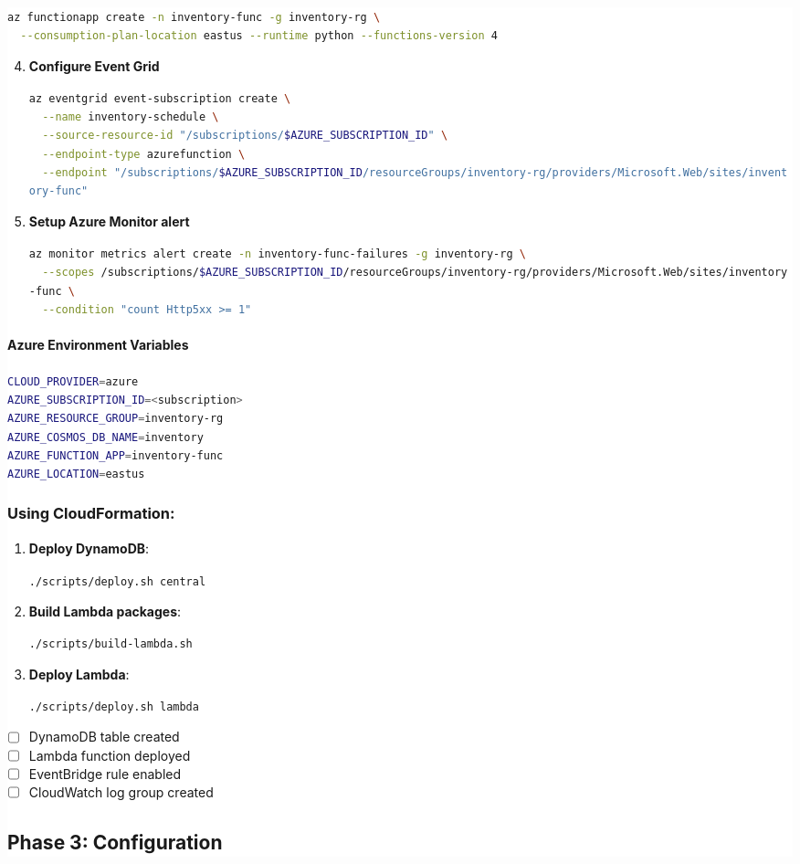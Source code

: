    ```bash
   az functionapp create -n inventory-func -g inventory-rg \
     --consumption-plan-location eastus --runtime python --functions-version 4
   ```
4. **Configure Event Grid**
   ```bash
   az eventgrid event-subscription create \
     --name inventory-schedule \
     --source-resource-id "/subscriptions/$AZURE_SUBSCRIPTION_ID" \
     --endpoint-type azurefunction \
     --endpoint "/subscriptions/$AZURE_SUBSCRIPTION_ID/resourceGroups/inventory-rg/providers/Microsoft.Web/sites/inventory-func"
   ```
5. **Setup Azure Monitor alert**
   ```bash
   az monitor metrics alert create -n inventory-func-failures -g inventory-rg \
     --scopes /subscriptions/$AZURE_SUBSCRIPTION_ID/resourceGroups/inventory-rg/providers/Microsoft.Web/sites/inventory-func \
     --condition "count Http5xx >= 1"
   ```

#### Azure Environment Variables

```bash
CLOUD_PROVIDER=azure
AZURE_SUBSCRIPTION_ID=<subscription>
AZURE_RESOURCE_GROUP=inventory-rg
AZURE_COSMOS_DB_NAME=inventory
AZURE_FUNCTION_APP=inventory-func
AZURE_LOCATION=eastus
```

### Using CloudFormation:

1. **Deploy DynamoDB**:
   ```bash
   ./scripts/deploy.sh central
   ```

2. **Build Lambda packages**:
   ```bash
   ./scripts/build-lambda.sh
   ```

3. **Deploy Lambda**:
   ```bash
   ./scripts/deploy.sh lambda
   ```

- [ ] DynamoDB table created
- [ ] Lambda function deployed
- [ ] EventBridge rule enabled
- [ ] CloudWatch log group created

## Phase 3: Configuration
